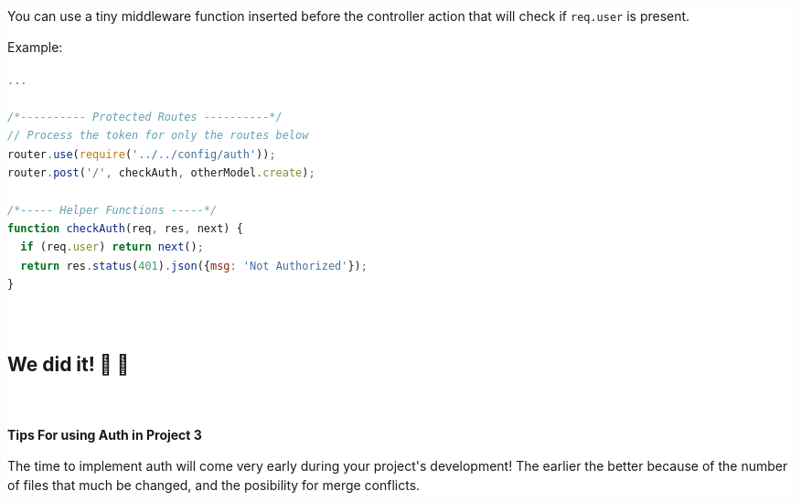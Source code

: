 You can use a tiny middleware function inserted before the controller action that will check if `req.user` is present.

Example: 
```javascript
...

/*---------- Protected Routes ----------*/
// Process the token for only the routes below
router.use(require('../../config/auth'));
router.post('/', checkAuth, otherModel.create);

/*----- Helper Functions -----*/
function checkAuth(req, res, next) {
  if (req.user) return next();
  return res.status(401).json({msg: 'Not Authorized'});
}
```

<br>

## We did it! 🥳 🎉
<br>



**Tips For using Auth in Project 3**

The time to implement auth will come very early during your project's development! The earlier the better because of the number of files that much be changed, and the posibility for merge conflicts. 

